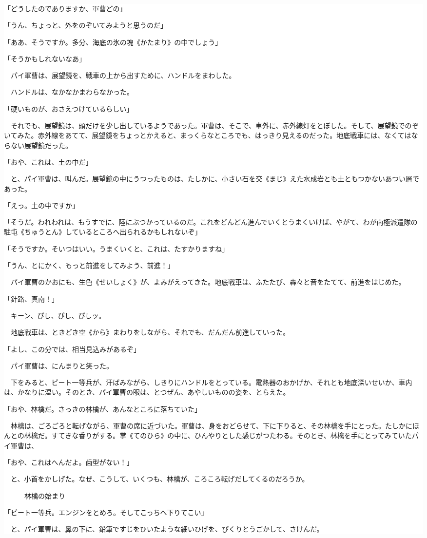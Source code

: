 「どうしたのでありますか、軍曹どの」

「うん、ちょっと、外をのぞいてみようと思うのだ」

「ああ、そうですか。多分、海底の氷の塊《かたまり》の中でしょう」

「そうかもしれないなあ」

　パイ軍曹は、展望鏡を、戦車の上から出すために、ハンドルをまわした。

　ハンドルは、なかなかまわらなかった。

「硬いものが、おさえつけているらしい」

　それでも、展望鏡は、頭だけを少し出しているようであった。軍曹は、そこで、車外に、赤外線灯をとぼした。そして、展望鏡でのぞいてみた。赤外線をあてて、展望鏡をちょっとかえると、まっくらなところでも、はっきり見えるのだった。地底戦車には、なくてはならない展望鏡だった。

「おや、これは、土の中だ」

　と、パイ軍曹は、叫んだ。展望鏡の中にうつったものは、たしかに、小さい石を交《まじ》えた水成岩とも土ともつかないあつい層であった。

「えっ。土の中ですか」

「そうだ。われわれは、もうすでに、陸にぶつかっているのだ。これをどんどん進んでいくとうまくいけば、やがて、わが南極派遣隊の駐屯《ちゅうとん》しているところへ出られるかもしれないぞ」

「そうですか。そいつはいい。うまくいくと、これは、たすかりますね」

「うん、とにかく、もっと前進をしてみよう、前進！」

　パイ軍曹のかおにも、生色《せいしょく》が、よみがえってきた。地底戦車は、ふたたび、轟々と音をたてて、前進をはじめた。

「針路、真南！」

　キーン、ぴし、ぴし、ぴしッ。

　地底戦車は、ときどき空《から》まわりをしながら、それでも、だんだん前進していった。

「よし、この分では、相当見込みがあるぞ」

　パイ軍曹は、にんまりと笑った。

　下をみると、ピート一等兵が、汗ばみながら、しきりにハンドルをとっている。電熱器のおかげか、それとも地底深いせいか、車内は、かなりに温い。そのとき、パイ軍曹の眼は、とつぜん、あやしいものの姿を、とらえた。

「おや、林檎だ。さっきの林檎が、あんなところに落ちていた」

　林檎は、ごろごろと転げながら、軍曹の席に近づいた。軍曹は、身をおどらせて、下に下りると、その林檎を手にとった。たしかにほんとの林檎だ。すてきな香りがする。掌《てのひら》の中に、ひんやりとした感じがつたわる。そのとき、林檎を手にとってみていたパイ軍曹は、

「おや、これはへんだよ。歯型がない！」

　と、小首をかしげた。なぜ、こうして、いくつも、林檎が、ころころ転げだしてくるのだろうか。





　　　林檎の始まり





「ピート一等兵。エンジンをとめろ。そしてこっちへ下りてこい」

　と、パイ軍曹は、鼻の下に、鉛筆ですじをひいたような細いひげを、ぴくりとうごかして、さけんだ。
